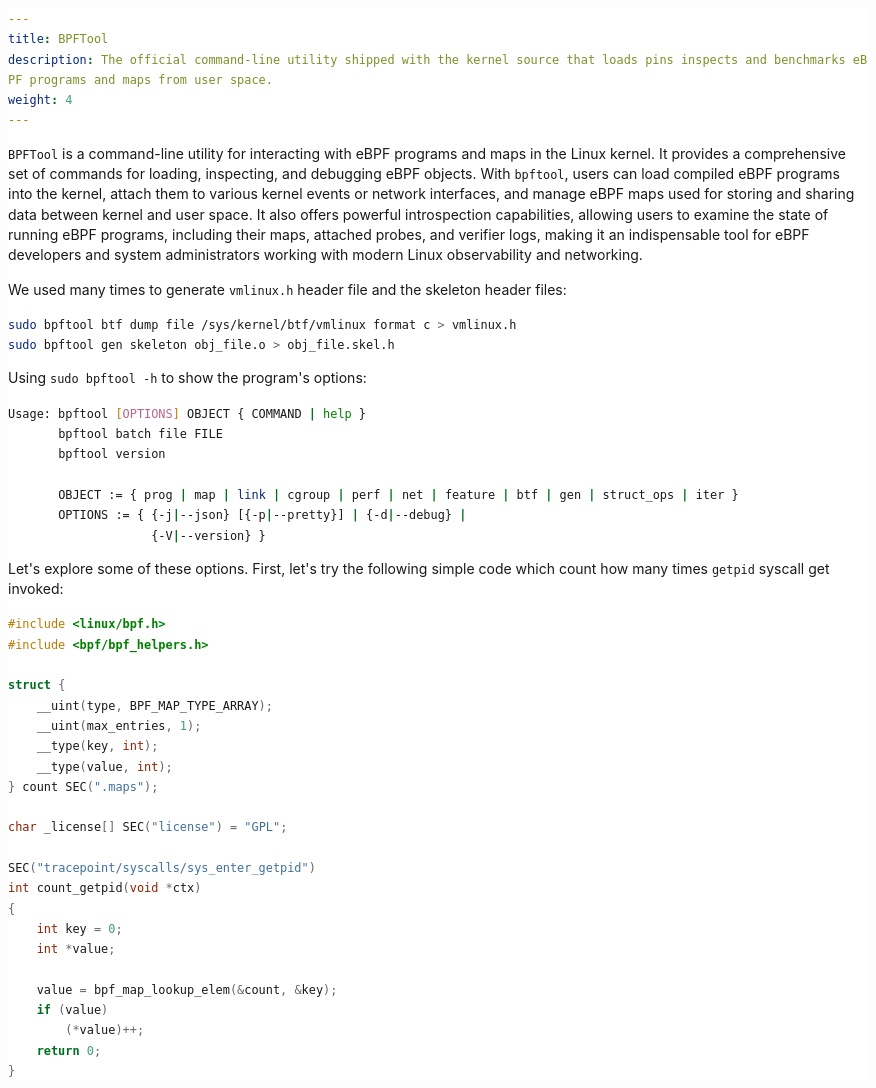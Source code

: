 ```yaml
---
title: BPFTool
description: The official command-line utility shipped with the kernel source that loads pins inspects and benchmarks eBPF programs and maps from user space.
weight: 4
---
```


`BPFTool` is a command-line utility for interacting with eBPF programs and maps in the Linux kernel. It provides a comprehensive set of commands for loading, inspecting, and debugging eBPF objects. With `bpftool`, users can load compiled eBPF programs into the kernel, attach them to various kernel events or network interfaces, and manage eBPF maps used for storing and sharing data between kernel and user space. It also offers powerful introspection capabilities, allowing users to examine the state of running eBPF programs, including their maps, attached probes, and verifier logs, making it an indispensable tool for eBPF developers and system administrators working with modern Linux observability and networking.

We used many times to generate `vmlinux.h` header file and the skeleton header files:
```sh
sudo bpftool btf dump file /sys/kernel/btf/vmlinux format c > vmlinux.h
sudo bpftool gen skeleton obj_file.o > obj_file.skel.h
```

Using `sudo bpftool -h` to show the program's options:
```sh
Usage: bpftool [OPTIONS] OBJECT { COMMAND | help }
       bpftool batch file FILE
       bpftool version

       OBJECT := { prog | map | link | cgroup | perf | net | feature | btf | gen | struct_ops | iter }
       OPTIONS := { {-j|--json} [{-p|--pretty}] | {-d|--debug} |
                    {-V|--version} }
```

Let's explore some of these options. First, let's try the following simple code which count how many times `getpid` syscall get invoked:
```c
#include <linux/bpf.h>
#include <bpf/bpf_helpers.h>

struct {
    __uint(type, BPF_MAP_TYPE_ARRAY);
    __uint(max_entries, 1);
    __type(key, int);
    __type(value, int);
} count SEC(".maps");

char _license[] SEC("license") = "GPL";

SEC("tracepoint/syscalls/sys_enter_getpid")
int count_getpid(void *ctx)
{
    int key = 0;
    int *value;

    value = bpf_map_lookup_elem(&count, &key);
    if (value)
        (*value)++;
    return 0;
}
```
